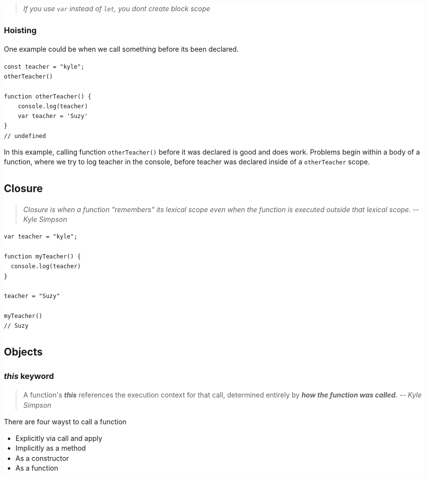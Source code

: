 > _If you use `var` instead of `let`, you dont create block scope_

### <o>Hoisting</o>

One example could be when we call something before its been declared.

```JS
const teacher = "kyle";
otherTeacher()

function otherTeacher() {
    console.log(teacher)
    var teacher = 'Suzy'
}
// undefined
```

In this example, calling function `otherTeacher()` before it was declared is good and does work. Problems begin within a body of a function, where we try to log teacher in the console, before teacher was declared inside of a `otherTeacher` scope.

## <r>Closure</r>

> _Closure is when a function "remembers" its lexical scope even when the function is executed outside that lexical scope._ -- _Kyle Simpson_



```JS
var teacher = "kyle";

function myTeacher() {
  console.log(teacher)
}

teacher = "Suzy"

myTeacher()
// Suzy
```

## <r>Objects</r>

### <o>_this_ keyword</o>

> A function's **_this_** references the execution context for that call, determined entirely by **_how the function was called._** -- _Kyle Simpson_

There are four wayst to call a function

- Explicitly via call and apply
- Implicitly as a method
- As a constructor
- As a function
